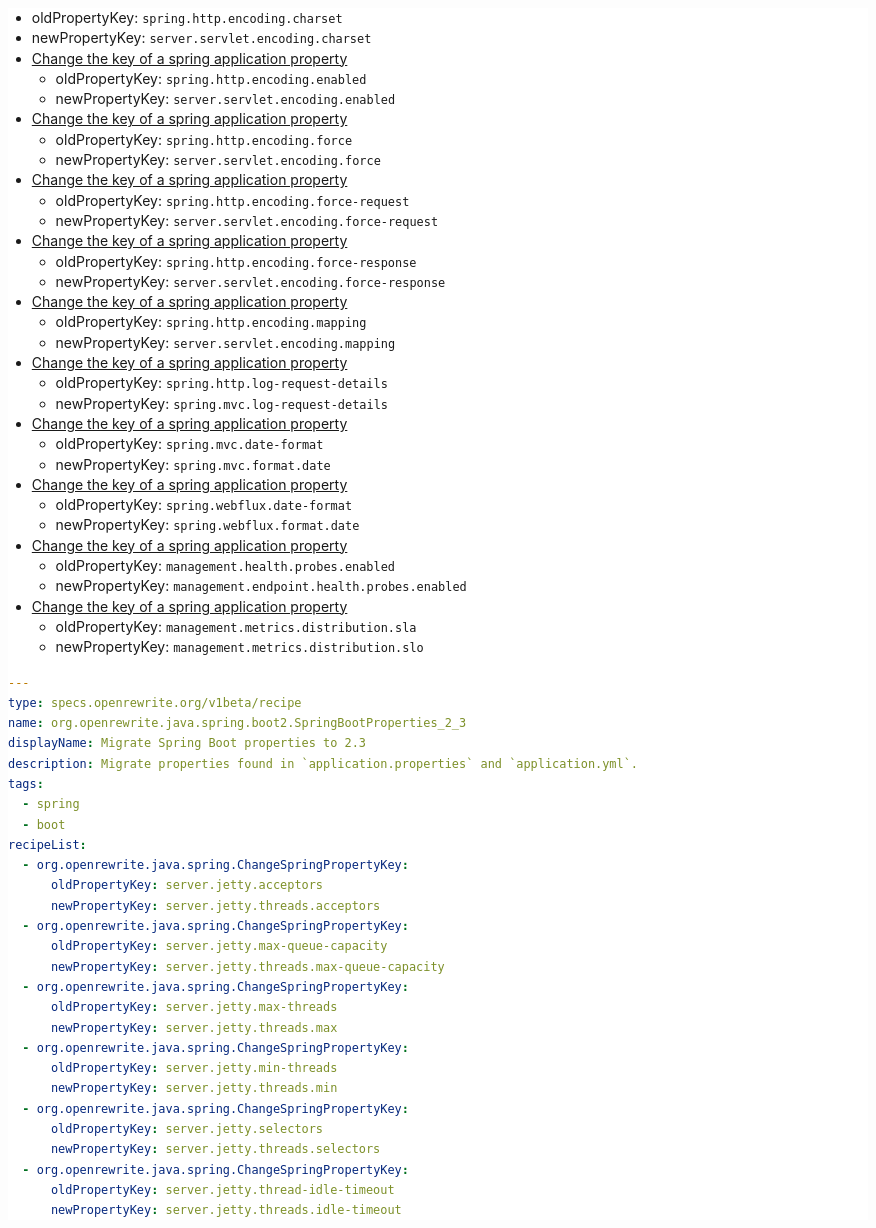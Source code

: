   * oldPropertyKey: `spring.http.encoding.charset`
  * newPropertyKey: `server.servlet.encoding.charset`
* [Change the key of a spring application property](../../../java/spring/changespringpropertykey)
  * oldPropertyKey: `spring.http.encoding.enabled`
  * newPropertyKey: `server.servlet.encoding.enabled`
* [Change the key of a spring application property](../../../java/spring/changespringpropertykey)
  * oldPropertyKey: `spring.http.encoding.force`
  * newPropertyKey: `server.servlet.encoding.force`
* [Change the key of a spring application property](../../../java/spring/changespringpropertykey)
  * oldPropertyKey: `spring.http.encoding.force-request`
  * newPropertyKey: `server.servlet.encoding.force-request`
* [Change the key of a spring application property](../../../java/spring/changespringpropertykey)
  * oldPropertyKey: `spring.http.encoding.force-response`
  * newPropertyKey: `server.servlet.encoding.force-response`
* [Change the key of a spring application property](../../../java/spring/changespringpropertykey)
  * oldPropertyKey: `spring.http.encoding.mapping`
  * newPropertyKey: `server.servlet.encoding.mapping`
* [Change the key of a spring application property](../../../java/spring/changespringpropertykey)
  * oldPropertyKey: `spring.http.log-request-details`
  * newPropertyKey: `spring.mvc.log-request-details`
* [Change the key of a spring application property](../../../java/spring/changespringpropertykey)
  * oldPropertyKey: `spring.mvc.date-format`
  * newPropertyKey: `spring.mvc.format.date`
* [Change the key of a spring application property](../../../java/spring/changespringpropertykey)
  * oldPropertyKey: `spring.webflux.date-format`
  * newPropertyKey: `spring.webflux.format.date`
* [Change the key of a spring application property](../../../java/spring/changespringpropertykey)
  * oldPropertyKey: `management.health.probes.enabled`
  * newPropertyKey: `management.endpoint.health.probes.enabled`
* [Change the key of a spring application property](../../../java/spring/changespringpropertykey)
  * oldPropertyKey: `management.metrics.distribution.sla`
  * newPropertyKey: `management.metrics.distribution.slo`

</TabItem>

<TabItem value="yaml-recipe-list" label="Yaml Recipe List">

```yaml
---
type: specs.openrewrite.org/v1beta/recipe
name: org.openrewrite.java.spring.boot2.SpringBootProperties_2_3
displayName: Migrate Spring Boot properties to 2.3
description: Migrate properties found in `application.properties` and `application.yml`.
tags:
  - spring
  - boot
recipeList:
  - org.openrewrite.java.spring.ChangeSpringPropertyKey:
      oldPropertyKey: server.jetty.acceptors
      newPropertyKey: server.jetty.threads.acceptors
  - org.openrewrite.java.spring.ChangeSpringPropertyKey:
      oldPropertyKey: server.jetty.max-queue-capacity
      newPropertyKey: server.jetty.threads.max-queue-capacity
  - org.openrewrite.java.spring.ChangeSpringPropertyKey:
      oldPropertyKey: server.jetty.max-threads
      newPropertyKey: server.jetty.threads.max
  - org.openrewrite.java.spring.ChangeSpringPropertyKey:
      oldPropertyKey: server.jetty.min-threads
      newPropertyKey: server.jetty.threads.min
  - org.openrewrite.java.spring.ChangeSpringPropertyKey:
      oldPropertyKey: server.jetty.selectors
      newPropertyKey: server.jetty.threads.selectors
  - org.openrewrite.java.spring.ChangeSpringPropertyKey:
      oldPropertyKey: server.jetty.thread-idle-timeout
      newPropertyKey: server.jetty.threads.idle-timeout
```
